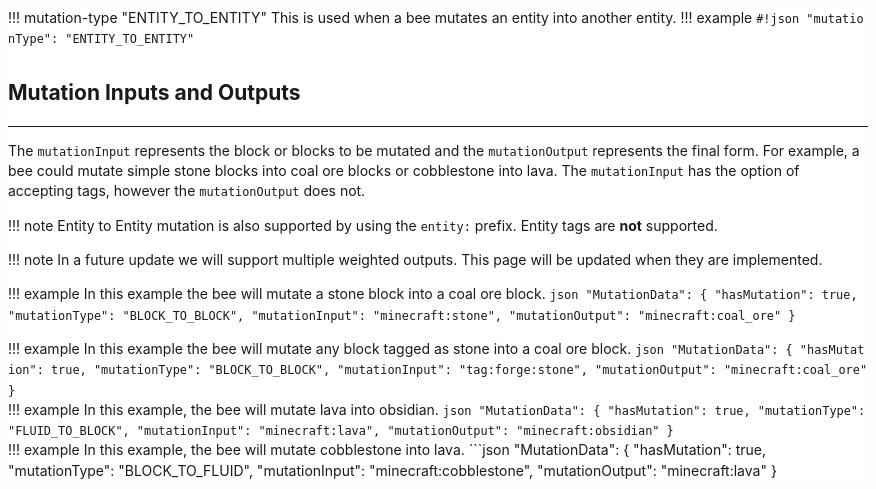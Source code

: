 
!!! mutation-type "ENTITY_TO_ENTITY"
	This is used when a bee mutates an entity into another entity. 
	!!! example
		`#!json "mutationType": "ENTITY_TO_ENTITY"`

## **Mutation Inputs and Outputs**
***

The `mutationInput` represents the block or blocks to be mutated and the `mutationOutput` represents the final form. For example, a bee could mutate simple stone blocks into coal ore blocks or cobblestone into lava. The `mutationInput` has the option of accepting tags, however the `mutationOutput` does not.

!!! note 
	Entity to Entity mutation is also supported by using the `entity:` prefix. Entity tags are **not** supported.

!!! note 
	In a future update we will support multiple weighted outputs. This page will be updated when they are implemented.

!!! example 
	In this example the bee will mutate a stone block into a coal ore block.
	```json
	"MutationData": {
		"hasMutation": true,
		"mutationType": "BLOCK_TO_BLOCK",
		"mutationInput": "minecraft:stone",
		"mutationOutput": "minecraft:coal_ore"
	}
	```
<br>

!!! example 
	In this example the bee will mutate any block tagged as stone into a coal ore block.
	```json
	"MutationData": {
		"hasMutation": true,
		"mutationType": "BLOCK_TO_BLOCK",
		"mutationInput": "tag:forge:stone",
		"mutationOutput": "minecraft:coal_ore"
	}
	```
<br>
!!! example 
	In this example, the bee will mutate lava into obsidian.
	```json
	"MutationData": {
		"hasMutation": true,
		"mutationType": "FLUID_TO_BLOCK",
		"mutationInput": "minecraft:lava",
		"mutationOutput": "minecraft:obsidian"
	}
	```
<br>
!!! example 
	In this example, the bee will mutate cobblestone into lava.
	```json
	"MutationData": {
		"hasMutation": true,
		"mutationType": "BLOCK_TO_FLUID",
		"mutationInput": "minecraft:cobblestone",
		"mutationOutput": "minecraft:lava"
	}